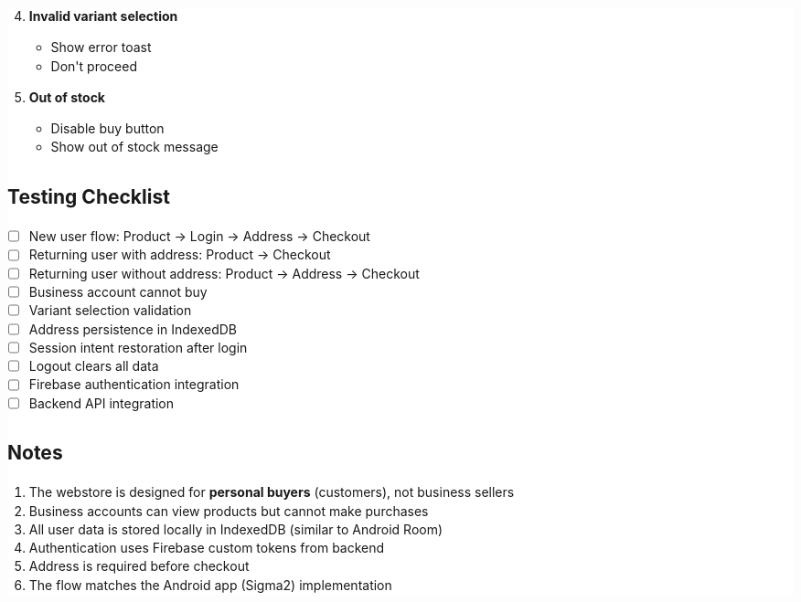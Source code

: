 4. **Invalid variant selection**
   - Show error toast
   - Don't proceed

5. **Out of stock**
   - Disable buy button
   - Show out of stock message

## Testing Checklist

- [ ] New user flow: Product → Login → Address → Checkout
- [ ] Returning user with address: Product → Checkout
- [ ] Returning user without address: Product → Address → Checkout
- [ ] Business account cannot buy
- [ ] Variant selection validation
- [ ] Address persistence in IndexedDB
- [ ] Session intent restoration after login
- [ ] Logout clears all data
- [ ] Firebase authentication integration
- [ ] Backend API integration

## Notes

1. The webstore is designed for **personal buyers** (customers), not business sellers
2. Business accounts can view products but cannot make purchases
3. All user data is stored locally in IndexedDB (similar to Android Room)
4. Authentication uses Firebase custom tokens from backend
5. Address is required before checkout
6. The flow matches the Android app (Sigma2) implementation
